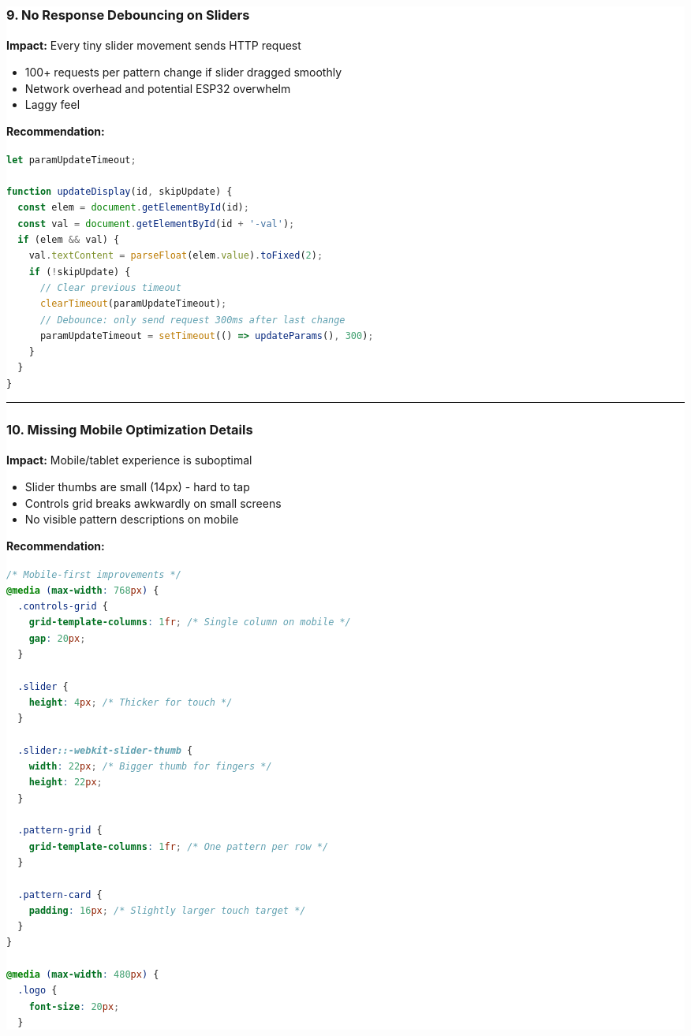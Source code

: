 
### 9. **No Response Debouncing on Sliders**
**Impact:** Every tiny slider movement sends HTTP request
- 100+ requests per pattern change if slider dragged smoothly
- Network overhead and potential ESP32 overwhelm
- Laggy feel

**Recommendation:**
```javascript
let paramUpdateTimeout;

function updateDisplay(id, skipUpdate) {
  const elem = document.getElementById(id);
  const val = document.getElementById(id + '-val');
  if (elem && val) {
    val.textContent = parseFloat(elem.value).toFixed(2);
    if (!skipUpdate) {
      // Clear previous timeout
      clearTimeout(paramUpdateTimeout);
      // Debounce: only send request 300ms after last change
      paramUpdateTimeout = setTimeout(() => updateParams(), 300);
    }
  }
}
```

---

### 10. **Missing Mobile Optimization Details**
**Impact:** Mobile/tablet experience is suboptimal
- Slider thumbs are small (14px) - hard to tap
- Controls grid breaks awkwardly on small screens
- No visible pattern descriptions on mobile

**Recommendation:**
```css
/* Mobile-first improvements */
@media (max-width: 768px) {
  .controls-grid {
    grid-template-columns: 1fr; /* Single column on mobile */
    gap: 20px;
  }

  .slider {
    height: 4px; /* Thicker for touch */
  }

  .slider::-webkit-slider-thumb {
    width: 22px; /* Bigger thumb for fingers */
    height: 22px;
  }

  .pattern-grid {
    grid-template-columns: 1fr; /* One pattern per row */
  }

  .pattern-card {
    padding: 16px; /* Slightly larger touch target */
  }
}

@media (max-width: 480px) {
  .logo {
    font-size: 20px;
  }
```